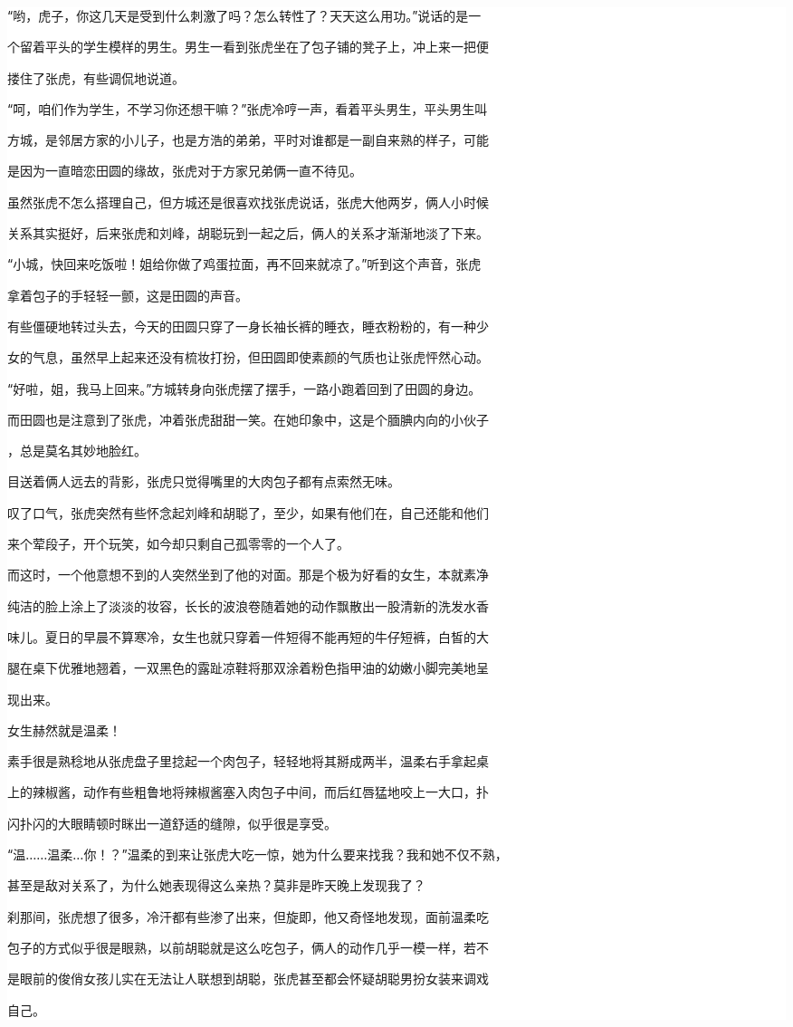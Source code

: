 “哟，虎子，你这几天是受到什么刺激了吗？怎么转性了？天天这么用功。”说话的是一

个留着平头的学生模样的男生。男生一看到张虎坐在了包子铺的凳子上，冲上来一把便

搂住了张虎，有些调侃地说道。

“呵，咱们作为学生，不学习你还想干嘛？”张虎冷哼一声，看着平头男生，平头男生叫

方城，是邻居方家的小儿子，也是方浩的弟弟，平时对谁都是一副自来熟的样子，可能

是因为一直暗恋田圆的缘故，张虎对于方家兄弟俩一直不待见。

虽然张虎不怎么搭理自己，但方城还是很喜欢找张虎说话，张虎大他两岁，俩人小时候

关系其实挺好，后来张虎和刘峰，胡聪玩到一起之后，俩人的关系才渐渐地淡了下来。

“小城，快回来吃饭啦！姐给你做了鸡蛋拉面，再不回来就凉了。”听到这个声音，张虎

拿着包子的手轻轻一颤，这是田圆的声音。

有些僵硬地转过头去，今天的田圆只穿了一身长袖长裤的睡衣，睡衣粉粉的，有一种少

女的气息，虽然早上起来还没有梳妆打扮，但田圆即使素颜的气质也让张虎怦然心动。

“好啦，姐，我马上回来。”方城转身向张虎摆了摆手，一路小跑着回到了田圆的身边。

而田圆也是注意到了张虎，冲着张虎甜甜一笑。在她印象中，这是个腼腆内向的小伙子

，总是莫名其妙地脸红。

目送着俩人远去的背影，张虎只觉得嘴里的大肉包子都有点索然无味。

叹了口气，张虎突然有些怀念起刘峰和胡聪了，至少，如果有他们在，自己还能和他们

来个荤段子，开个玩笑，如今却只剩自己孤零零的一个人了。

而这时，一个他意想不到的人突然坐到了他的对面。那是个极为好看的女生，本就素净

纯洁的脸上涂上了淡淡的妆容，长长的波浪卷随着她的动作飘散出一股清新的洗发水香

味儿。夏日的早晨不算寒冷，女生也就只穿着一件短得不能再短的牛仔短裤，白皙的大

腿在桌下优雅地翘着，一双黑色的露趾凉鞋将那双涂着粉色指甲油的幼嫩小脚完美地呈

现出来。

女生赫然就是温柔！

素手很是熟稔地从张虎盘子里捻起一个肉包子，轻轻地将其掰成两半，温柔右手拿起桌

上的辣椒酱，动作有些粗鲁地将辣椒酱塞入肉包子中间，而后红唇猛地咬上一大口，扑

闪扑闪的大眼睛顿时眯出一道舒适的缝隙，似乎很是享受。

“温……温柔…你！？”温柔的到来让张虎大吃一惊，她为什么要来找我？我和她不仅不熟，

甚至是敌对关系了，为什么她表现得这么亲热？莫非是昨天晚上发现我了？

刹那间，张虎想了很多，冷汗都有些渗了出来，但旋即，他又奇怪地发现，面前温柔吃

包子的方式似乎很是眼熟，以前胡聪就是这么吃包子，俩人的动作几乎一模一样，若不

是眼前的俊俏女孩儿实在无法让人联想到胡聪，张虎甚至都会怀疑胡聪男扮女装来调戏

自己。
